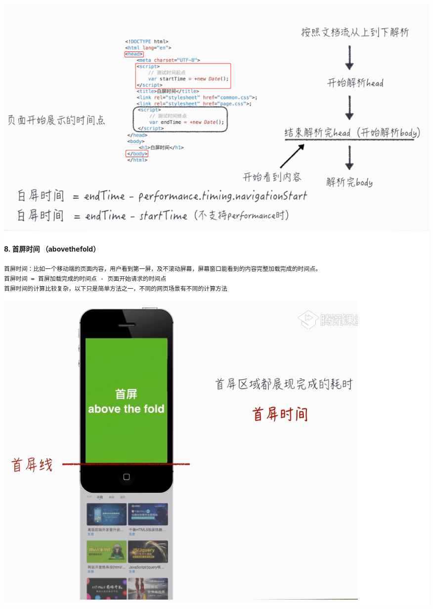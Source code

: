 ![](https://raw.githubusercontent.com/lz109896/Web-datum/7096a27b8091549fdf8854e5c631815c8b59e1a4/%E7%99%BD%E5%B1%8F%E6%97%B6%E9%97%B4%203.png)

#### 8.	首屏时间 （abovethefold）
```
首屏时间：比如一个移动端的页面内容，用户看到第一屏，及不滚动屏幕，屏幕窗口能看到的内容完整加载完成的时间点。
首屏时间 = 首屏加载完成的时间点 - 页面开始请求的时间点
首屏时间的计算比较复杂，以下只是简单方法之一，不同的网页场景有不同的计算方法
```
![](https://raw.githubusercontent.com/lz109896/Web-datum/7096a27b8091549fdf8854e5c631815c8b59e1a4/%E9%A6%96%E5%B1%8F%E6%97%B6%E9%97%B4%201.png)